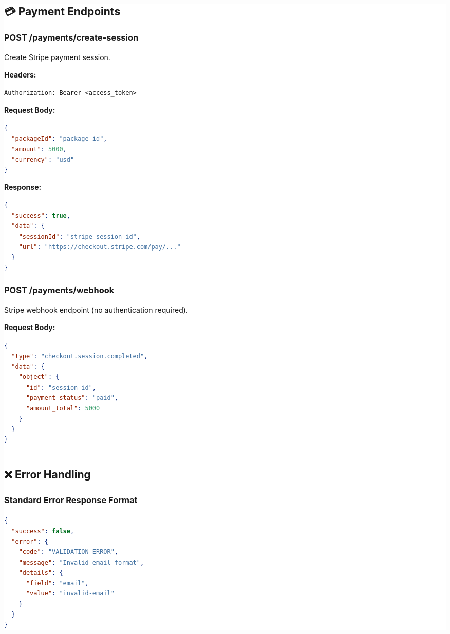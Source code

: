 
## 💳 **Payment Endpoints**

### **POST /payments/create-session**
Create Stripe payment session.

**Headers:**
```http
Authorization: Bearer <access_token>
```

**Request Body:**
```json
{
  "packageId": "package_id",
  "amount": 5000,
  "currency": "usd"
}
```

**Response:**
```json
{
  "success": true,
  "data": {
    "sessionId": "stripe_session_id",
    "url": "https://checkout.stripe.com/pay/..."
  }
}
```

### **POST /payments/webhook**
Stripe webhook endpoint (no authentication required).

**Request Body:**
```json
{
  "type": "checkout.session.completed",
  "data": {
    "object": {
      "id": "session_id",
      "payment_status": "paid",
      "amount_total": 5000
    }
  }
}
```

---

## ❌ **Error Handling**

### **Standard Error Response Format**
```json
{
  "success": false,
  "error": {
    "code": "VALIDATION_ERROR",
    "message": "Invalid email format",
    "details": {
      "field": "email",
      "value": "invalid-email"
    }
  }
}
```